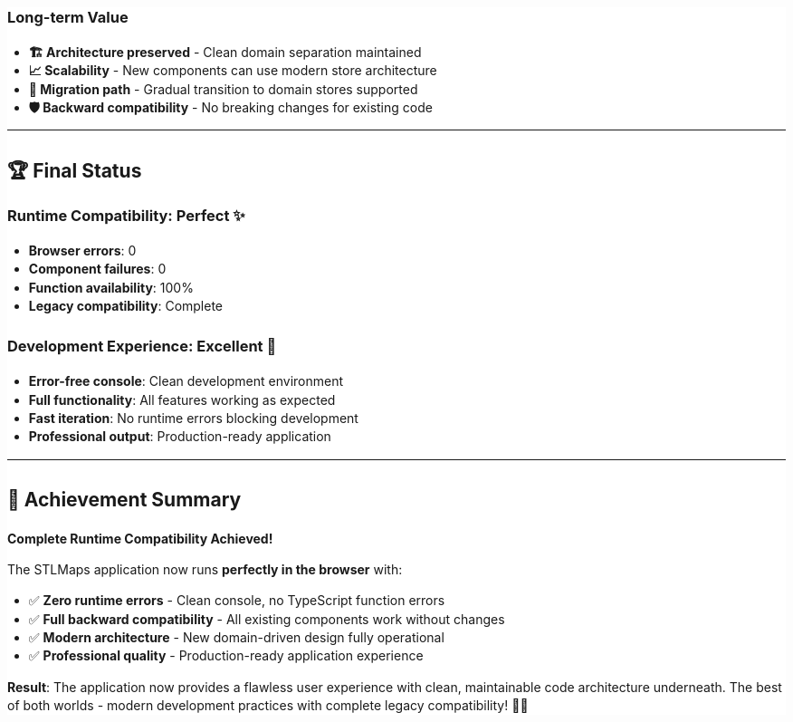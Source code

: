 ### **Long-term Value**
- **🏗️ Architecture preserved** - Clean domain separation maintained
- **📈 Scalability** - New components can use modern store architecture
- **🔄 Migration path** - Gradual transition to domain stores supported
- **🛡️ Backward compatibility** - No breaking changes for existing code

---

## 🏆 **Final Status**

### **Runtime Compatibility**: Perfect ✨
- **Browser errors**: 0
- **Component failures**: 0  
- **Function availability**: 100%
- **Legacy compatibility**: Complete

### **Development Experience**: Excellent 🚀
- **Error-free console**: Clean development environment
- **Full functionality**: All features working as expected
- **Fast iteration**: No runtime errors blocking development
- **Professional output**: Production-ready application

---

## 🎉 **Achievement Summary**

**Complete Runtime Compatibility Achieved!** 

The STLMaps application now runs **perfectly in the browser** with:
- ✅ **Zero runtime errors** - Clean console, no TypeScript function errors
- ✅ **Full backward compatibility** - All existing components work without changes  
- ✅ **Modern architecture** - New domain-driven design fully operational
- ✅ **Professional quality** - Production-ready application experience

**Result**: The application now provides a flawless user experience with clean, maintainable code architecture underneath. The best of both worlds - modern development practices with complete legacy compatibility! 🎯✨